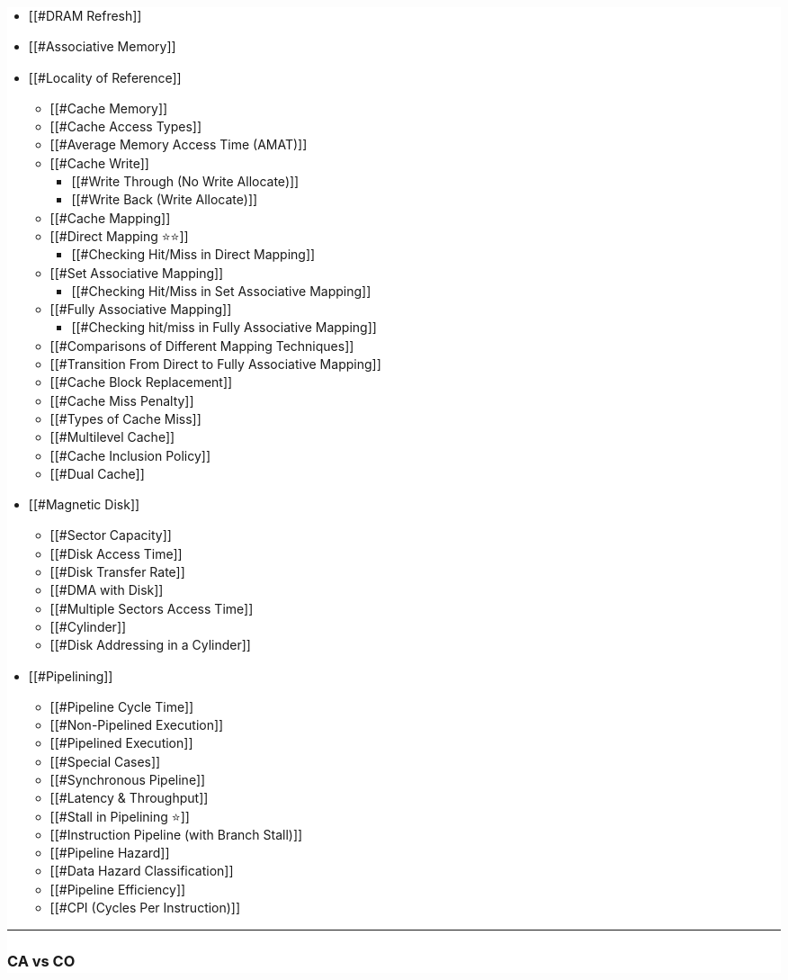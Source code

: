 - [[#DRAM Refresh]]
- [[#Associative Memory]]

- [[#Locality of Reference]]
	- [[#Cache Memory]]
	- [[#Cache Access Types]]
	- [[#Average Memory Access Time (AMAT)]]
	- [[#Cache Write]]
		- [[#Write Through (No Write Allocate)]]
		- [[#Write Back (Write Allocate)]]
	- [[#Cache Mapping]]
	- [[#Direct Mapping ⭐⭐]]
		- [[#Checking Hit/Miss in Direct Mapping]]
	- [[#Set Associative Mapping]]
		- [[#Checking Hit/Miss in Set Associative Mapping]]
	- [[#Fully Associative Mapping]]
		- [[#Checking hit/miss in Fully Associative Mapping]]
	- [[#Comparisons of Different Mapping Techniques]]
	- [[#Transition From Direct to Fully Associative Mapping]]
	- [[#Cache Block Replacement]]
	- [[#Cache Miss Penalty]]
	- [[#Types of Cache Miss]]
	- [[#Multilevel Cache]]
	- [[#Cache Inclusion Policy]]
	- [[#Dual Cache]]

- [[#Magnetic Disk]]
	- [[#Sector Capacity]]
	- [[#Disk Access Time]]
	- [[#Disk Transfer Rate]]
	- [[#DMA with Disk]]
	- [[#Multiple Sectors Access Time]]
	- [[#Cylinder]]
	- [[#Disk Addressing in a Cylinder]]

- [[#Pipelining]]
	- [[#Pipeline Cycle Time]]
	- [[#Non-Pipelined Execution]]
	- [[#Pipelined Execution]]
	- [[#Special Cases]]
	- [[#Synchronous Pipeline]]
	- [[#Latency & Throughput]]
	- [[#Stall in Pipelining ⭐]]
	- [[#Instruction Pipeline (with Branch Stall)]]
	- [[#Pipeline Hazard]]
	- [[#Data Hazard Classification]]
	- [[#Pipeline Efficiency]]
	- [[#CPI (Cycles Per Instruction)]]

---
### CA vs CO
